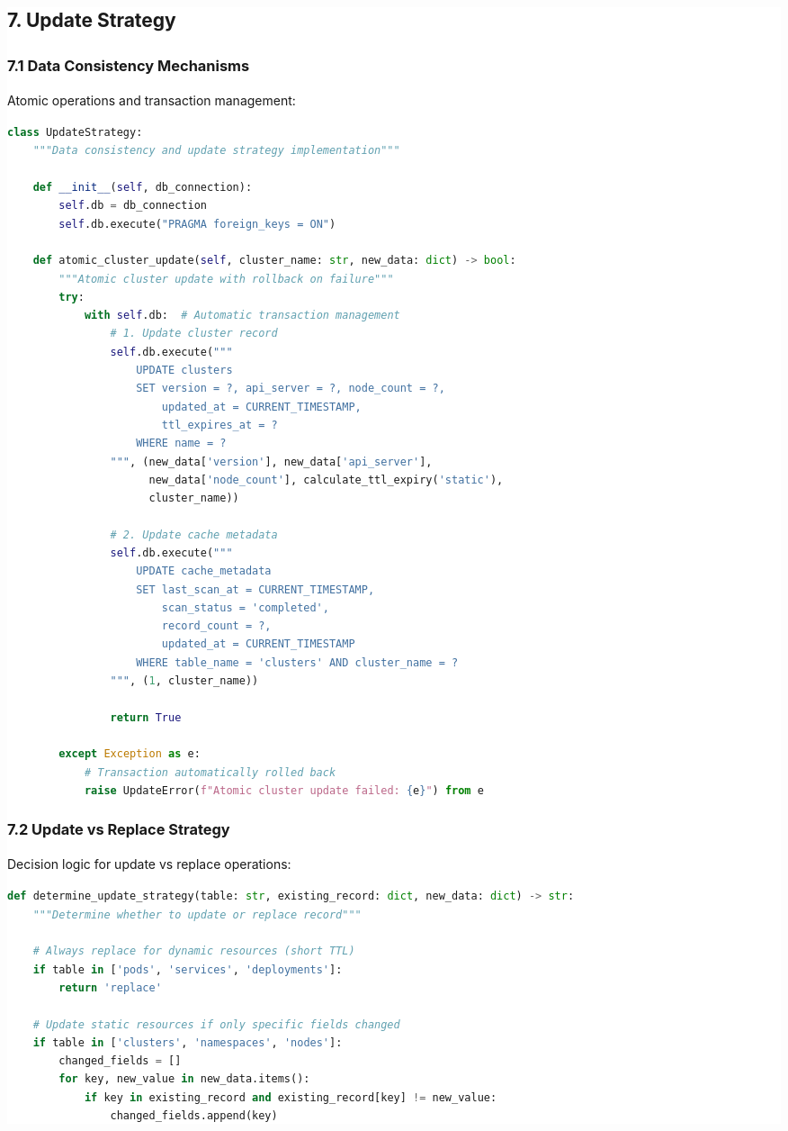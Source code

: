 ## 7. Update Strategy

### 7.1 Data Consistency Mechanisms

Atomic operations and transaction management:

```python
class UpdateStrategy:
    """Data consistency and update strategy implementation"""

    def __init__(self, db_connection):
        self.db = db_connection
        self.db.execute("PRAGMA foreign_keys = ON")

    def atomic_cluster_update(self, cluster_name: str, new_data: dict) -> bool:
        """Atomic cluster update with rollback on failure"""
        try:
            with self.db:  # Automatic transaction management
                # 1. Update cluster record
                self.db.execute("""
                    UPDATE clusters
                    SET version = ?, api_server = ?, node_count = ?,
                        updated_at = CURRENT_TIMESTAMP,
                        ttl_expires_at = ?
                    WHERE name = ?
                """, (new_data['version'], new_data['api_server'],
                      new_data['node_count'], calculate_ttl_expiry('static'),
                      cluster_name))

                # 2. Update cache metadata
                self.db.execute("""
                    UPDATE cache_metadata
                    SET last_scan_at = CURRENT_TIMESTAMP,
                        scan_status = 'completed',
                        record_count = ?,
                        updated_at = CURRENT_TIMESTAMP
                    WHERE table_name = 'clusters' AND cluster_name = ?
                """, (1, cluster_name))

                return True

        except Exception as e:
            # Transaction automatically rolled back
            raise UpdateError(f"Atomic cluster update failed: {e}") from e
```

### 7.2 Update vs Replace Strategy

Decision logic for update vs replace operations:

```python
def determine_update_strategy(table: str, existing_record: dict, new_data: dict) -> str:
    """Determine whether to update or replace record"""

    # Always replace for dynamic resources (short TTL)
    if table in ['pods', 'services', 'deployments']:
        return 'replace'

    # Update static resources if only specific fields changed
    if table in ['clusters', 'namespaces', 'nodes']:
        changed_fields = []
        for key, new_value in new_data.items():
            if key in existing_record and existing_record[key] != new_value:
                changed_fields.append(key)
```